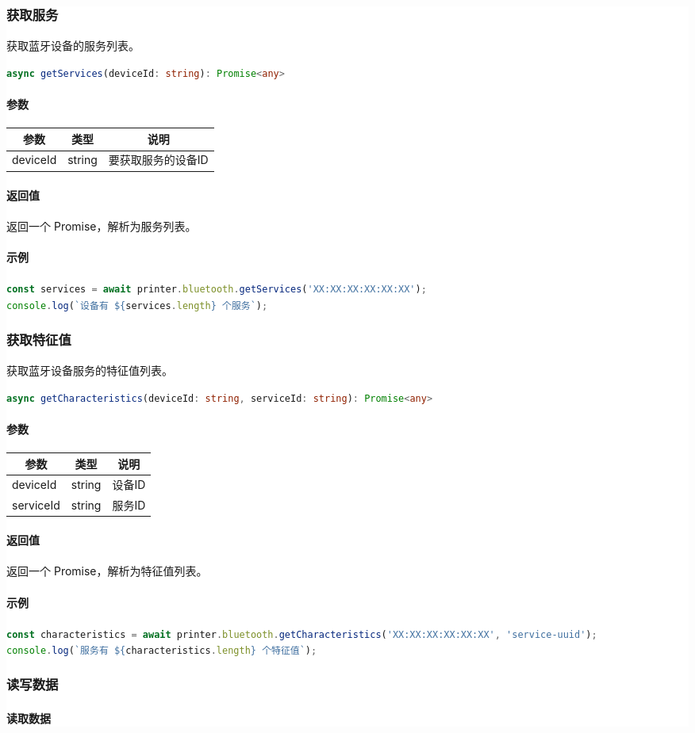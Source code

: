 ### 获取服务

获取蓝牙设备的服务列表。

```typescript
async getServices(deviceId: string): Promise<any>
```

#### 参数

| 参数 | 类型 | 说明 |
| --- | --- | --- |
| deviceId | string | 要获取服务的设备ID |

#### 返回值

返回一个 Promise，解析为服务列表。

#### 示例

```typescript
const services = await printer.bluetooth.getServices('XX:XX:XX:XX:XX:XX');
console.log(`设备有 ${services.length} 个服务`);
```

### 获取特征值

获取蓝牙设备服务的特征值列表。

```typescript
async getCharacteristics(deviceId: string, serviceId: string): Promise<any>
```

#### 参数

| 参数 | 类型 | 说明 |
| --- | --- | --- |
| deviceId | string | 设备ID |
| serviceId | string | 服务ID |

#### 返回值

返回一个 Promise，解析为特征值列表。

#### 示例

```typescript
const characteristics = await printer.bluetooth.getCharacteristics('XX:XX:XX:XX:XX:XX', 'service-uuid');
console.log(`服务有 ${characteristics.length} 个特征值`);
```

### 读写数据

#### 读取数据
